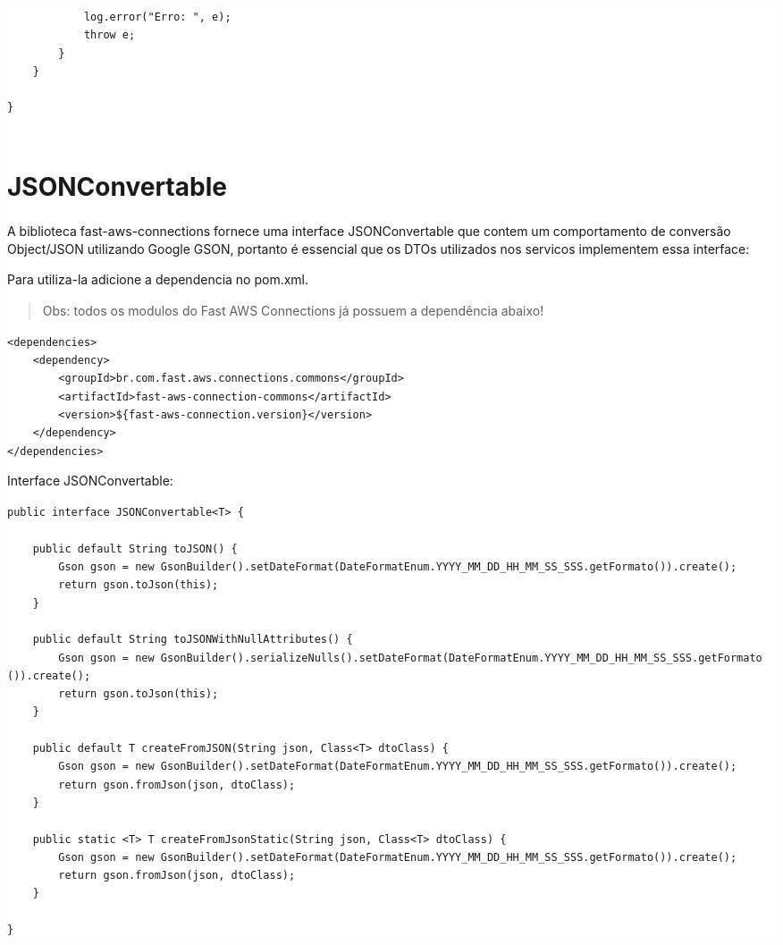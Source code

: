 ```
            log.error("Erro: ", e);
            throw e;
        }
    }

}
   
```


# JSONConvertable

A biblioteca fast-aws-connections fornece uma interface JSONConvertable que contem um comportamento de conversão Object/JSON utilizando Google GSON,
portanto é essencial que os DTOs utilizados nos servicos implementem essa interface:

Para utiliza-la adicione a dependencia no pom.xml. 
> Obs: todos os modulos do Fast AWS Connections já possuem a dependência abaixo!

```
<dependencies>
    <dependency>
        <groupId>br.com.fast.aws.connections.commons</groupId>
        <artifactId>fast-aws-connection-commons</artifactId>
        <version>${fast-aws-connection.version}</version>
    </dependency> 
</dependencies>
```

Interface JSONConvertable:
```
public interface JSONConvertable<T> {

    public default String toJSON() {
        Gson gson = new GsonBuilder().setDateFormat(DateFormatEnum.YYYY_MM_DD_HH_MM_SS_SSS.getFormato()).create();
        return gson.toJson(this);
    }

    public default String toJSONWithNullAttributes() {
        Gson gson = new GsonBuilder().serializeNulls().setDateFormat(DateFormatEnum.YYYY_MM_DD_HH_MM_SS_SSS.getFormato()).create();
        return gson.toJson(this);
    }

    public default T createFromJSON(String json, Class<T> dtoClass) {
        Gson gson = new GsonBuilder().setDateFormat(DateFormatEnum.YYYY_MM_DD_HH_MM_SS_SSS.getFormato()).create();
        return gson.fromJson(json, dtoClass);
    }

    public static <T> T createFromJsonStatic(String json, Class<T> dtoClass) {
        Gson gson = new GsonBuilder().setDateFormat(DateFormatEnum.YYYY_MM_DD_HH_MM_SS_SSS.getFormato()).create();
        return gson.fromJson(json, dtoClass);
    }

}
```
